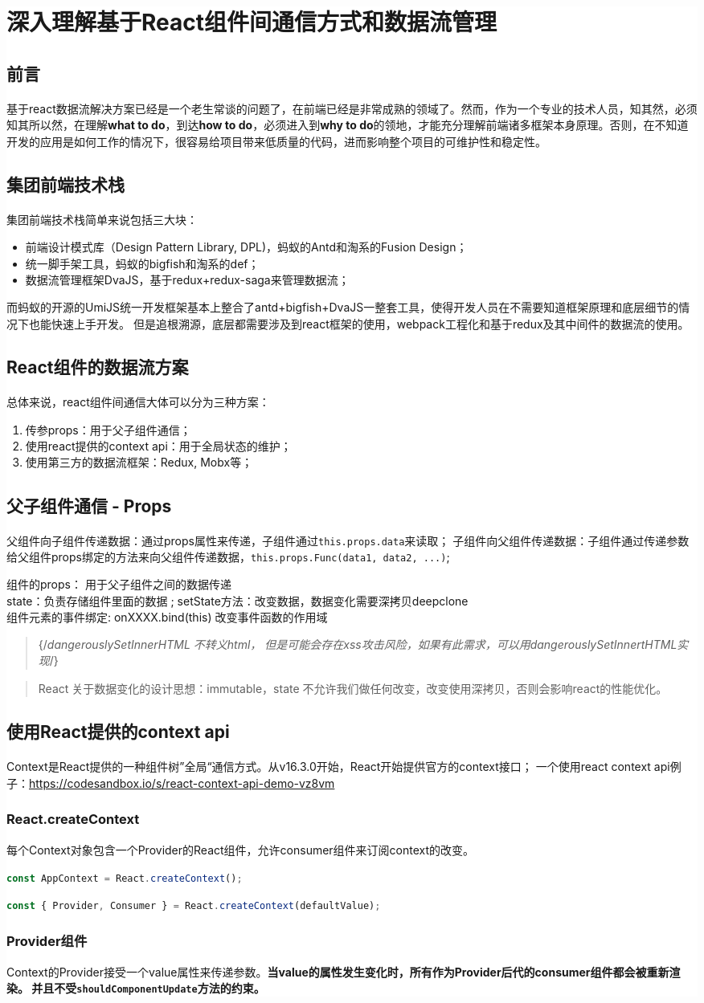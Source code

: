 # 深入理解基于React组件间通信方式和数据流管理

## 前言
基于react数据流解决方案已经是一个老生常谈的问题了，在前端已经是非常成熟的领域了。然而，作为一个专业的技术人员，知其然，必须知其所以然，在理解**what to do**，到达**how to do**，必须进入到**why to do**的领地，才能充分理解前端诸多框架本身原理。否则，在不知道开发的应用是如何工作的情况下，很容易给项目带来低质量的代码，进而影响整个项目的可维护性和稳定性。


## 集团前端技术栈
集团前端技术栈简单来说包括三大块：
- 前端设计模式库（Design Pattern Library, DPL)，蚂蚁的Antd和淘系的Fusion Design；
- 统一脚手架工具，蚂蚁的bigfish和淘系的def；
- 数据流管理框架DvaJS，基于redux+redux-saga来管理数据流；

而蚂蚁的开源的UmiJS统一开发框架基本上整合了antd+bigfish+DvaJS一整套工具，使得开发人员在不需要知道框架原理和底层细节的情况下也能快速上手开发。
但是追根溯源，底层都需要涉及到react框架的使用，webpack工程化和基于redux及其中间件的数据流的使用。

## React组件的数据流方案
总体来说，react组件间通信大体可以分为三种方案：
1. 传参props：用于父子组件通信；
2. 使用react提供的context api：用于全局状态的维护；
3. 使用第三方的数据流框架：Redux, Mobx等；

## 父子组件通信 - Props
父组件向子组件传递数据：通过props属性来传递，子组件通过`this.props.data`来读取；
子组件向父组件传递数据：子组件通过传递参数给父组件props绑定的方法来向父组件传递数据，`this.props.Func(data1, data2, ...)`;

组件的props： 用于父子组件之间的数据传递  
state：负责存储组件里面的数据 ;
setState方法：改变数据，数据变化需要深拷贝deepclone  
组件元素的事件绑定: onXXXX.bind(this) 改变事件函数的作用域

> {/*dangerouslySetInnerHTML  不转义html， 但是可能会存在xss攻击风险，如果有此需求，可以用dangerouslySetInnertHTML实现*/}

> React 关于数据变化的设计思想：immutable，state 不允许我们做任何改变，改变使用深拷贝，否则会影响react的性能优化。

## 使用React提供的context api
Context是React提供的一种组件树”全局“通信方式。从v16.3.0开始，React开始提供官方的context接口；
一个使用react context api例子：https://codesandbox.io/s/react-context-api-demo-vz8vm

### React.createContext
每个Context对象包含一个Provider的React组件，允许consumer组件来订阅context的改变。
```js
const AppContext = React.createContext();
```

```js
const { Provider, Consumer } = React.createContext(defaultValue);
```

### Provider组件
Context的Provider接受一个value属性来传递参数。**当value的属性发生变化时，所有作为Provider后代的consumer组件都会被重新渲染。
并且不受`shouldComponentUpdate`方法的约束。**
